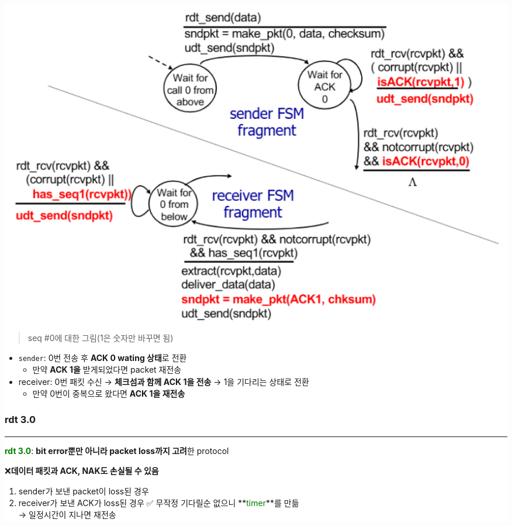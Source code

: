 ![alt text](../assets/img/Computer_Network/rdt22.png)
> seq #0에 대한 그림(1은 숫자만 바꾸면 됨)

* `sender`: 0번 전송 후 **ACK 0 wating 상태**로 전환
  * 만약 **ACK 1을** 받게되었다면 packet 재전송
* receiver: 0번 패킷 수신 → **체크섬과 함께 ACK 1을 전송** → 1을 기다리는 상태로 전환
  * 만약 0번이 중복으로 왔다면 **ACK 1을 재전송**

### rdt 3.0
---
**<span style="color: #008000">rdt 3.0</span>**: **bit error뿐만 아니라 packet loss까지 고려**한 protocol

❌**데이터 패킷과 ACK, NAK도 손실될 수 있음**  
1. sender가 보낸 packet이 loss된 경우
2. receiver가 보낸 ACK가 loss된 경우
✅ 무작정 기다릴순 없으니 **<span style="color: #008000">timer</span>**를 만듦  
→ 일정시간이 지나면 재전송

